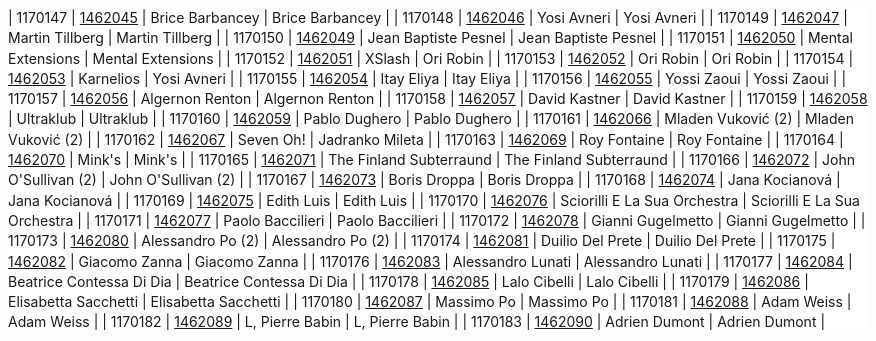 | 1170147 | [1462045](https://www.discogs.com/artist/1462045) | Brice Barbancey | Brice Barbancey |
| 1170148 | [1462046](https://www.discogs.com/artist/1462046) | Yosi Avneri | Yosi Avneri |
| 1170149 | [1462047](https://www.discogs.com/artist/1462047) | Martin Tillberg | Martin Tillberg |
| 1170150 | [1462049](https://www.discogs.com/artist/1462049) | Jean Baptiste Pesnel | Jean Baptiste Pesnel |
| 1170151 | [1462050](https://www.discogs.com/artist/1462050) | Mental Extensions | Mental Extensions |
| 1170152 | [1462051](https://www.discogs.com/artist/1462051) | XSlash | Ori Robin |
| 1170153 | [1462052](https://www.discogs.com/artist/1462052) | Ori Robin | Ori Robin |
| 1170154 | [1462053](https://www.discogs.com/artist/1462053) | Karnelios | Yosi Avneri |
| 1170155 | [1462054](https://www.discogs.com/artist/1462054) | Itay Eliya | Itay Eliya |
| 1170156 | [1462055](https://www.discogs.com/artist/1462055) | Yossi Zaoui | Yossi Zaoui |
| 1170157 | [1462056](https://www.discogs.com/artist/1462056) | Algernon Renton | Algernon Renton |
| 1170158 | [1462057](https://www.discogs.com/artist/1462057) | David Kastner | David Kastner |
| 1170159 | [1462058](https://www.discogs.com/artist/1462058) | Ultraklub | Ultraklub |
| 1170160 | [1462059](https://www.discogs.com/artist/1462059) | Pablo Dughero | Pablo Dughero |
| 1170161 | [1462066](https://www.discogs.com/artist/1462066) | Mladen Vuković (2) | Mladen Vuković (2) |
| 1170162 | [1462067](https://www.discogs.com/artist/1462067) | Seven Oh! | Jadranko Mileta |
| 1170163 | [1462069](https://www.discogs.com/artist/1462069) | Roy Fontaine | Roy Fontaine |
| 1170164 | [1462070](https://www.discogs.com/artist/1462070) | Mink's | Mink's |
| 1170165 | [1462071](https://www.discogs.com/artist/1462071) | The Finland Subterraund | The Finland Subterraund |
| 1170166 | [1462072](https://www.discogs.com/artist/1462072) | John O'Sullivan (2) | John O'Sullivan (2) |
| 1170167 | [1462073](https://www.discogs.com/artist/1462073) | Boris Droppa | Boris Droppa |
| 1170168 | [1462074](https://www.discogs.com/artist/1462074) | Jana Kocianová | Jana Kocianová |
| 1170169 | [1462075](https://www.discogs.com/artist/1462075) | Edith Luis | Edith Luis |
| 1170170 | [1462076](https://www.discogs.com/artist/1462076) | Sciorilli E La Sua Orchestra | Sciorilli E La Sua Orchestra |
| 1170171 | [1462077](https://www.discogs.com/artist/1462077) | Paolo Baccilieri | Paolo Baccilieri |
| 1170172 | [1462078](https://www.discogs.com/artist/1462078) | Gianni Gugelmetto | Gianni Gugelmetto |
| 1170173 | [1462080](https://www.discogs.com/artist/1462080) | Alessandro Po (2) | Alessandro Po (2) |
| 1170174 | [1462081](https://www.discogs.com/artist/1462081) | Duilio Del Prete | Duilio Del Prete |
| 1170175 | [1462082](https://www.discogs.com/artist/1462082) | Giacomo Zanna | Giacomo Zanna |
| 1170176 | [1462083](https://www.discogs.com/artist/1462083) | Alessandro Lunati | Alessandro Lunati |
| 1170177 | [1462084](https://www.discogs.com/artist/1462084) | Beatrice Contessa Di Dia | Beatrice Contessa Di Dia |
| 1170178 | [1462085](https://www.discogs.com/artist/1462085) | Lalo Cibelli | Lalo Cibelli |
| 1170179 | [1462086](https://www.discogs.com/artist/1462086) | Elisabetta Sacchetti | Elisabetta Sacchetti |
| 1170180 | [1462087](https://www.discogs.com/artist/1462087) | Massimo Po | Massimo Po |
| 1170181 | [1462088](https://www.discogs.com/artist/1462088) | Adam Weiss | Adam Weiss |
| 1170182 | [1462089](https://www.discogs.com/artist/1462089) | L, Pierre Babin | L, Pierre Babin |
| 1170183 | [1462090](https://www.discogs.com/artist/1462090) | Adrien Dumont | Adrien Dumont |